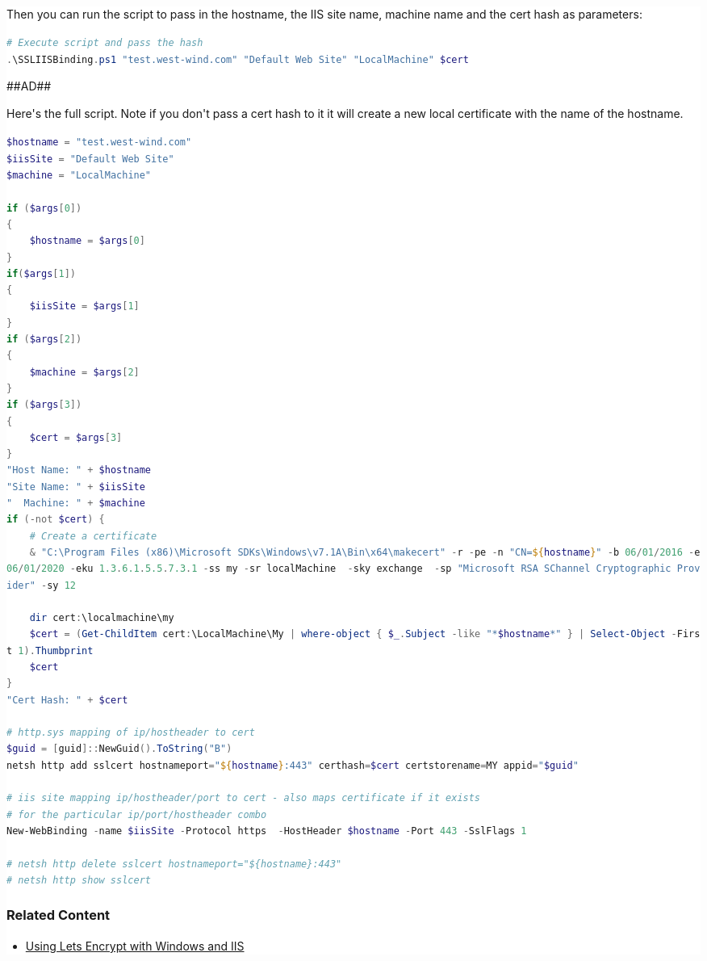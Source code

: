 Then you can run the script to pass in the hostname, the IIS site name, machine name and the cert hash as parameters:

```powershell
# Execute script and pass the hash
.\SSLIISBinding.ps1 "test.west-wind.com" "Default Web Site" "LocalMachine" $cert
```

##AD##

Here's the full script. Note if you don't pass a cert hash to it it will create a new local certificate with the name of the hostname.

```powershell
$hostname = "test.west-wind.com"
$iisSite = "Default Web Site"
$machine = "LocalMachine"

if ($args[0]) 
{     
    $hostname = $args[0]
}
if($args[1])
{
    $iisSite = $args[1]
}
if ($args[2])
{
    $machine = $args[2]
}
if ($args[3])
{
    $cert = $args[3]
}
"Host Name: " + $hostname
"Site Name: " + $iisSite
"  Machine: " + $machine
if (-not $cert) {
    # Create a certificate
    & "C:\Program Files (x86)\Microsoft SDKs\Windows\v7.1A\Bin\x64\makecert" -r -pe -n "CN=${hostname}" -b 06/01/2016 -e 06/01/2020 -eku 1.3.6.1.5.5.7.3.1 -ss my -sr localMachine  -sky exchange  -sp "Microsoft RSA SChannel Cryptographic Provider" -sy 12

    dir cert:\localmachine\my
    $cert = (Get-ChildItem cert:\LocalMachine\My | where-object { $_.Subject -like "*$hostname*" } | Select-Object -First 1).Thumbprint
    $cert
}
"Cert Hash: " + $cert

# http.sys mapping of ip/hostheader to cert
$guid = [guid]::NewGuid().ToString("B")
netsh http add sslcert hostnameport="${hostname}:443" certhash=$cert certstorename=MY appid="$guid"

# iis site mapping ip/hostheader/port to cert - also maps certificate if it exists
# for the particular ip/port/hostheader combo
New-WebBinding -name $iisSite -Protocol https  -HostHeader $hostname -Port 443 -SslFlags 1

# netsh http delete sslcert hostnameport="${hostname}:443"
# netsh http show sslcert
```
### Related Content
* [Using Lets Encrypt with Windows and IIS](https://weblog.west-wind.com/posts/2016/Feb/22/Using-Lets-Encrypt-with-IIS-on-Windows)